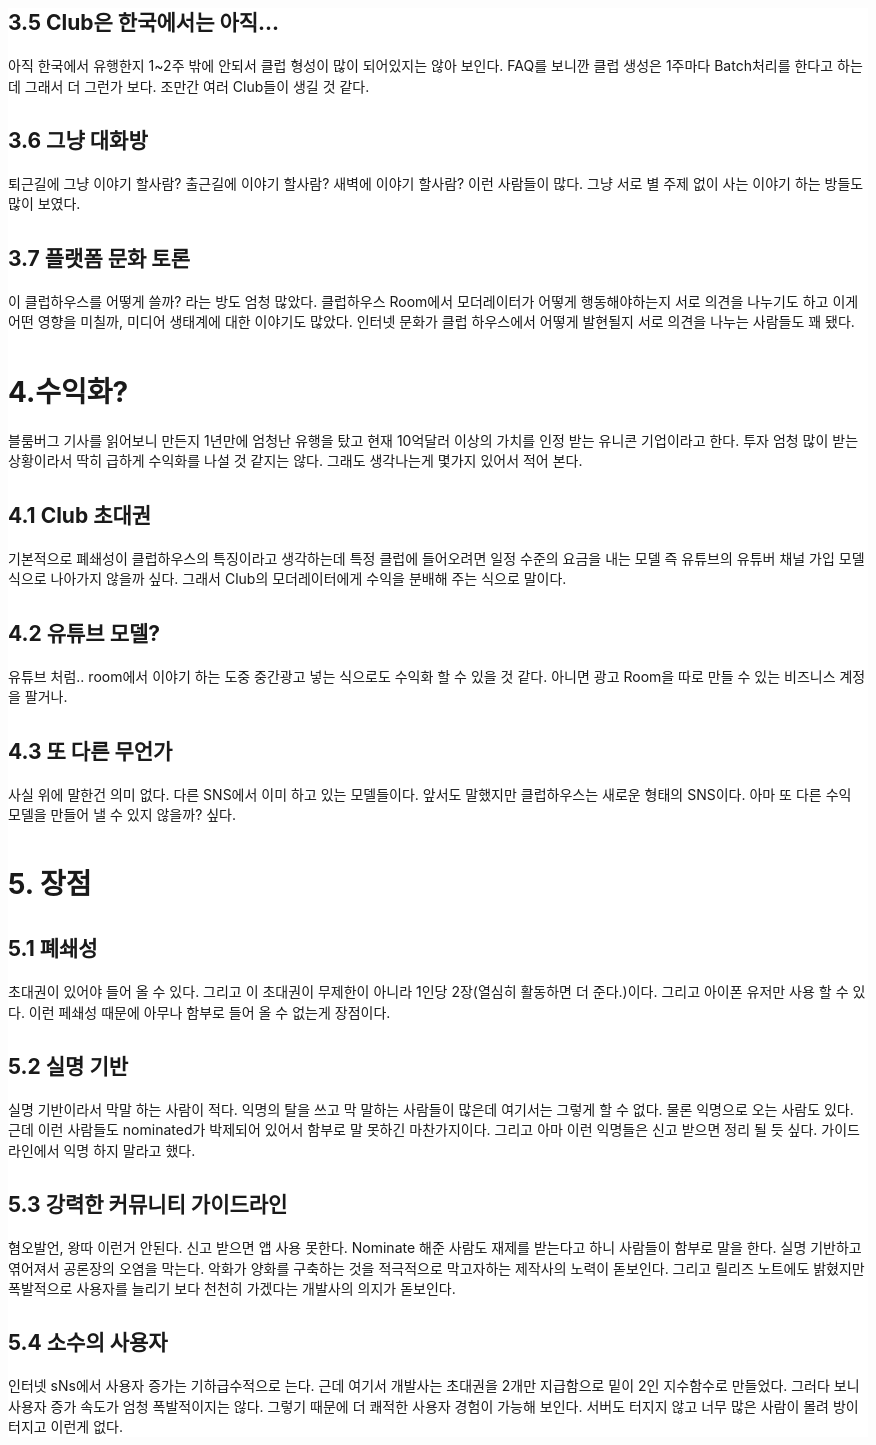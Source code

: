## 3.5 Club은 한국에서는 아직...
아직 한국에서 유행한지 1~2주 밖에 안되서 클럽 형성이 많이 되어있지는 않아 보인다. FAQ를 보니깐 클럽 생성은 1주마다 Batch처리를 한다고 하는데 그래서 더 그런가 보다. 조만간 여러 Club들이 생길 것 같다.

## 3.6 그냥 대화방 
퇴근길에 그냥 이야기 할사람? 출근길에 이야기 할사람? 새벽에 이야기 할사람? 이런 사람들이 많다. 그냥 서로 별 주제 없이 사는 이야기 하는 방들도 많이 보였다.

## 3.7 플랫폼 문화 토론
이 클럽하우스를 어떻게 쓸까? 라는 방도 엄청 많았다. 클럽하우스 Room에서 모더레이터가 어떻게 행동해야하는지 서로 의견을 나누기도 하고 이게 어떤 영향을 미칠까, 미디어 생태계에 대한 이야기도 많았다. 인터넷 문화가 클럽 하우스에서 어떻게 발현될지 서로 의견을 나누는 사람들도 꽤 됐다.

# 4.수익화?

블룸버그 기사를 읽어보니 만든지 1년만에 엄청난 유행을 탔고 현재 10억달러 이상의 가치를 인정 받는 유니콘 기업이라고 한다. 투자 엄청 많이 받는 상황이라서 딱히 급하게 수익화를 나설 것 같지는 않다. 그래도 생각나는게 몇가지 있어서 적어 본다.

## 4.1 Club 초대권
기본적으로 폐쇄성이 클럽하우스의 특징이라고 생각하는데 특정 클럽에 들어오려면 일정 수준의 요금을 내는 모델 즉 유튜브의 유튜버 채널 가입 모델 식으로 나아가지 않을까 싶다. 그래서 Club의 모더레이터에게 수익을 분배해 주는 식으로 말이다.

## 4.2 유튜브 모델?
유튜브 처럼.. room에서 이야기 하는 도중 중간광고 넣는 식으로도 수익화 할 수 있을 것 같다. 아니면 광고 Room을 따로 만들 수 있는 비즈니스 계정을 팔거나.

## 4.3 또 다른 무언가
사실 위에 말한건 의미 없다. 다른 SNS에서 이미 하고 있는 모델들이다. 앞서도 말했지만 클럽하우스는 새로운 형태의 SNS이다. 아마 또 다른 수익 모델을 만들어 낼 수 있지 않을까? 싶다.

# 5. 장점

## 5.1 폐쇄성

초대권이 있어야 들어 올 수 있다. 그리고 이 초대권이 무제한이 아니라 1인당 2장(열심히 활동하면 더 준다.)이다. 그리고 아이폰 유저만 사용 할 수 있다. 이런 페쇄성 때문에 아무나 함부로 들어 올 수 없는게 장점이다.

## 5.2 실명 기반
실명 기반이라서 막말 하는 사람이 적다. 익명의 탈을 쓰고 막 말하는 사람들이 많은데 여기서는 그렇게 할 수 없다. 물론 익명으로 오는 사람도 있다. 근데 이런 사람들도 nominated가 박제되어 있어서 함부로 말 못하긴 마찬가지이다. 그리고 아마 이런 익명들은 신고 받으면 정리 될 듯 싶다. 가이드라인에서 익명 하지 말라고 했다.

## 5.3 강력한 커뮤니티 가이드라인 
혐오발언, 왕따 이런거 안된다. 신고 받으면 앱 사용 못한다. Nominate 해준 사람도 재제를 받는다고 하니 사람들이 함부로 말을 한다. 실명 기반하고 엮어져서 공론장의 오염을 막는다. 악화가 양화를 구축하는 것을 적극적으로 막고자하는 제작사의 노력이 돋보인다. 그리고 릴리즈 노트에도 밝혔지만 폭발적으로 사용자를 늘리기 보다 천천히 가겠다는 개발사의 의지가 돋보인다.

## 5.4 소수의 사용자
인터넷 sNs에서 사용자 증가는 기하급수적으로 는다. 근데 여기서 개발사는 초대권을 2개만 지급함으로 밑이 2인 지수함수로 만들었다. 그러다 보니 사용자 증가 속도가 엄청 폭발적이지는 않다. 그렇기 때문에 더 쾌적한 사용자 경험이 가능해 보인다. 서버도 터지지 않고 너무 많은 사람이 몰려 방이 터지고 이런게 없다.
